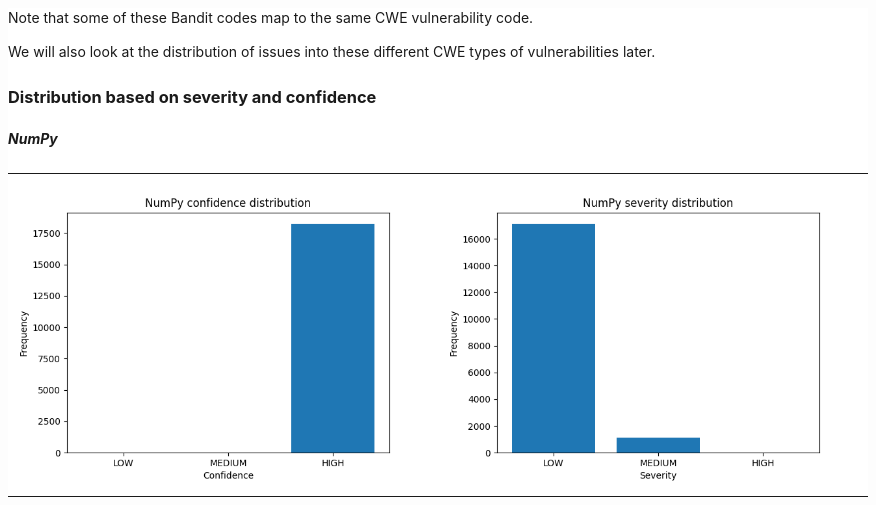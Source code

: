 
Note that some of these Bandit codes map to the same CWE vulnerability code.

We will also look at the distribution of issues into these different CWE types of vulnerabilities later.

### Distribution based on severity and confidence

##### NumPy

<table><tr>
  <td>
    <img src=STTLab7/NumPy_results/commits_info.csv_confidence.png>
  </td>
  <td>
    <img src=STTLab7/NumPy_results/commits_info.csv_severity.png>